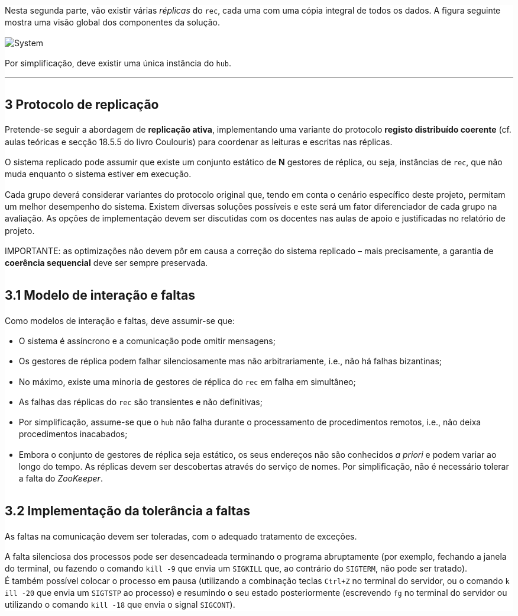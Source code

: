 Nesta segunda parte, vão existir várias *réplicas* do `rec`, cada uma com uma cópia integral de todos os dados.
A figura seguinte mostra uma visão global dos componentes da solução.

![System](img/system2.jpg)

Por simplificação, deve existir uma única instância do `hub`.

----

3 Protocolo de replicação
-------------------------

Pretende-se seguir a abordagem de **replicação ativa**, implementando uma variante do protocolo **registo distribuído coerente** (cf. aulas teóricas e secção 18.5.5 do livro Coulouris) para coordenar as leituras e escritas nas réplicas.

O sistema replicado pode assumir que existe um conjunto estático de **N** gestores de réplica, ou seja, instâncias de `rec`, que não muda enquanto o sistema estiver em execução.

Cada grupo deverá considerar variantes do protocolo original que, tendo em conta o cenário específico deste projeto, permitam um melhor desempenho do sistema.
Existem diversas soluções possíveis e este será um fator diferenciador de cada grupo na avaliação.
As opções de implementação devem ser discutidas com os docentes nas aulas de apoio e justificadas no relatório de projeto.

IMPORTANTE: as optimizações não devem pôr em causa a correção do sistema replicado – mais precisamente, a garantia de **coerência sequencial** deve ser sempre preservada.

3.1 Modelo de interação e faltas
--------------------------------

Como modelos de interação e faltas, deve assumir-se que:

- O sistema é assíncrono e a comunicação pode omitir mensagens;

- Os gestores de réplica podem falhar silenciosamente mas não arbitrariamente, i.e., não há falhas bizantinas;

- No máximo, existe uma minoria de gestores de réplica do `rec` em falha em simultâneo;

- As falhas das réplicas do `rec` são transientes e não definitivas;

- Por simplificação, assume-se que o `hub` não falha durante o processamento de procedimentos remotos, i.e., não deixa procedimentos inacabados;

- Embora o conjunto de gestores de réplica seja estático, os seus endereços não são conhecidos _a priori_ e podem variar ao longo do tempo.
As réplicas devem ser descobertas através do serviço de nomes.
Por simplificação, não é necessário tolerar a falta do *ZooKeeper*.

3.2 Implementação da tolerância a faltas
----------------------------------------

As faltas na comunicação devem ser toleradas, com o adequado tratamento de exceções.

A falta silenciosa dos processos pode ser desencadeada terminando o programa abruptamente (por exemplo, fechando a janela do terminal, ou fazendo o comando `kill -9` que envia um `SIGKILL` que, ao contrário do `SIGTERM`, não pode ser tratado).  
É também possível colocar o processo em pausa (utilizando a combinação teclas `Ctrl+Z` no terminal do servidor, ou o comando `kill -20` que envia um `SIGTSTP` ao processo) e resumindo o seu estado posteriormente (escrevendo `fg` no terminal do servidor ou utilizando o comando `kill -18` que envia o signal `SIGCONT`).
